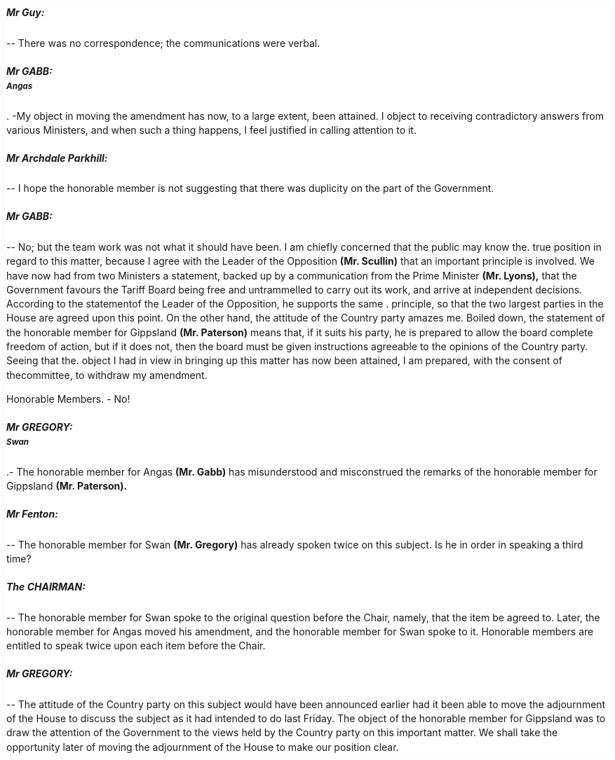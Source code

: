 ##### Mr Guy:

--  There was no correspondence; the communications were verbal. 

##### Mr GABB:<br><small class="text-muted">Angas</small>

. -My object in moving the amendment has now, to a large extent, been attained. I object to receiving contradictory answers from various Ministers, and when such a thing happens, I feel justified in calling attention to it. 

##### Mr Archdale Parkhill:

--  I hope the honorable member is not suggesting that there was duplicity on the part of the Government. 

##### Mr GABB:

-- No; but the team work was not what it should have been. I am chiefly concerned that the public may know the. true position in regard to this matter, because I agree with the Leader of the Opposition  **(Mr. Scullin)**  that an important principle is involved. We have now had from two Ministers a statement, backed up by a communication from the Prime Minister  **(Mr. Lyons),**  that the Government favours the Tariff Board being free and untrammelled to carry out its work, and arrive at independent decisions. According to the statementof the Leader of the Opposition, he supports the same . principle, so that the two largest parties in the House are agreed upon this point. On the other hand, the attitude of the Country party amazes me. Boiled down, the statement of the honorable member for Gippsland  **(Mr. Paterson)**  means that, if it suits his party, he is prepared to allow the board complete freedom of action, but if it does not, then the board must be given instructions agreeable to the opinions of the Country party. Seeing that the. object I had in view in bringing up this matter has now been attained, I am prepared, with the consent of thecommittee,  to  withdraw my amendment. 

Honorable Members. - No!

##### Mr GREGORY:<br><small class="text-muted">Swan</small>

.- The honorable member for Angas  **(Mr. Gabb)**  has misunderstood and misconstrued the remarks of the honorable member for Gippsland  **(Mr. Paterson).** 

##### Mr Fenton:

--  The honorable member for Swan  **(Mr. Gregory)**  has already spoken twice on this subject. Is he in order in speaking a third time? 

##### The CHAIRMAN:

-- The honorable member for Swan spoke to the original question before the Chair, namely, that the item be agreed to. Later, the honorable member for Angas moved his amendment, and the honorable member for Swan spoke to it. Honorable members are entitled to speak twice upon each item before the Chair. 

##### Mr GREGORY:

-- The attitude of the Country party on this subject would have been announced earlier had it been able to move the adjournment of the House to discuss the subject as it had intended to do last Friday. The object of the honorable member for Gippsland was to draw the attention of the Government to the views held by the Country party on this important matter. We shall take the opportunity later of moving the adjournment of the House to make our position clear. 
